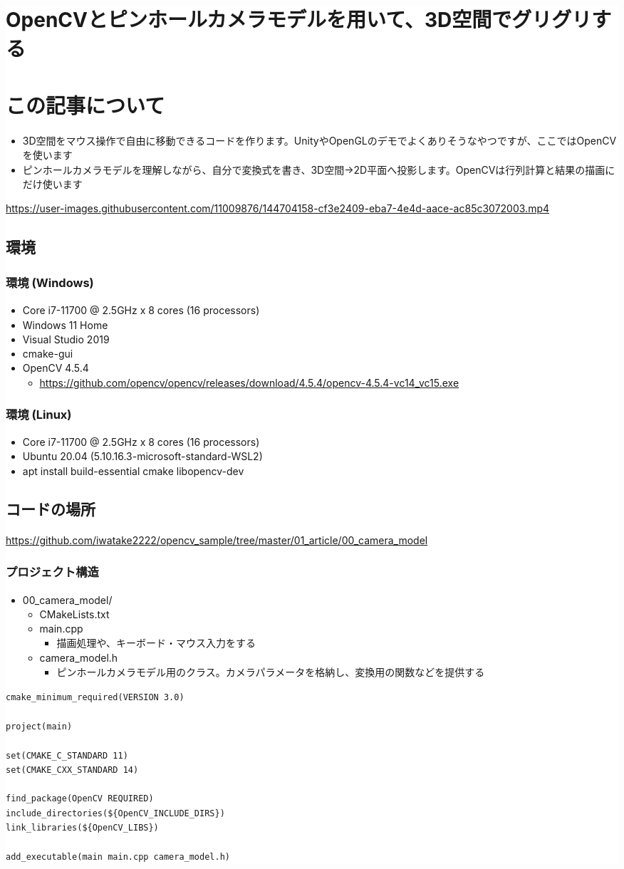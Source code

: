 # OpenCVとピンホールカメラモデルを用いて、3D空間でグリグリする

# この記事について
- 3D空間をマウス操作で自由に移動できるコードを作ります。UnityやOpenGLのデモでよくありそうなやつですが、ここではOpenCVを使います
- ピンホールカメラモデルを理解しながら、自分で変換式を書き、3D空間→2D平面へ投影します。OpenCVは行列計算と結果の描画にだけ使います

https://user-images.githubusercontent.com/11009876/144704158-cf3e2409-eba7-4e4d-aace-ac85c3072003.mp4


## 環境
### 環境 (Windows)
- Core i7-11700 @ 2.5GHz x 8 cores (16 processors)
- Windows 11 Home
- Visual Studio 2019
- cmake-gui
- OpenCV 4.5.4
    - https://github.com/opencv/opencv/releases/download/4.5.4/opencv-4.5.4-vc14_vc15.exe

### 環境 (Linux)
- Core i7-11700 @ 2.5GHz x 8 cores (16 processors)
- Ubuntu 20.04 (5.10.16.3-microsoft-standard-WSL2)
- apt install build-essential cmake libopencv-dev

## コードの場所
https://github.com/iwatake2222/opencv_sample/tree/master/01_article/00_camera_model

### プロジェクト構造
- 00_camera_model/
    - CMakeLists.txt
    - main.cpp
        - 描画処理や、キーボード・マウス入力をする
    - camera_model.h
        - ピンホールカメラモデル用のクラス。カメラパラメータを格納し、変換用の関数などを提供する

```cmake:CMakeLists.txt
cmake_minimum_required(VERSION 3.0)

project(main)

set(CMAKE_C_STANDARD 11)
set(CMAKE_CXX_STANDARD 14)

find_package(OpenCV REQUIRED)
include_directories(${OpenCV_INCLUDE_DIRS})
link_libraries(${OpenCV_LIBS})

add_executable(main main.cpp camera_model.h)
```
